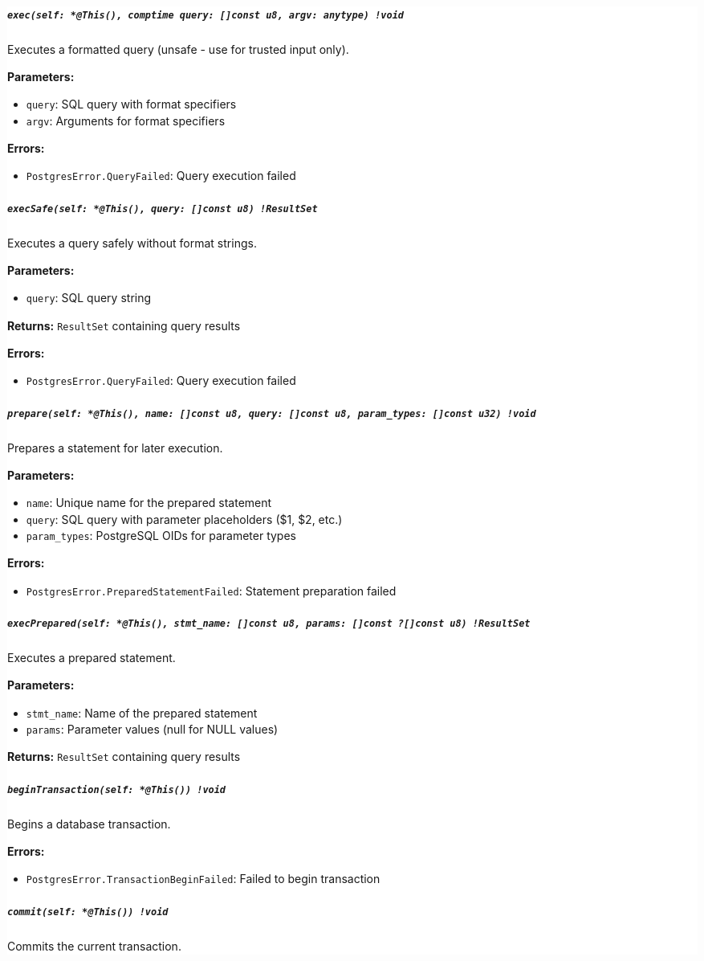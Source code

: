 ##### `exec(self: *@This(), comptime query: []const u8, argv: anytype) !void`

Executes a formatted query (unsafe - use for trusted input only).

**Parameters:**
- `query`: SQL query with format specifiers
- `argv`: Arguments for format specifiers

**Errors:**
- `PostgresError.QueryFailed`: Query execution failed

##### `execSafe(self: *@This(), query: []const u8) !ResultSet`

Executes a query safely without format strings.

**Parameters:**
- `query`: SQL query string

**Returns:** `ResultSet` containing query results

**Errors:**
- `PostgresError.QueryFailed`: Query execution failed

##### `prepare(self: *@This(), name: []const u8, query: []const u8, param_types: []const u32) !void`

Prepares a statement for later execution.

**Parameters:**
- `name`: Unique name for the prepared statement
- `query`: SQL query with parameter placeholders ($1, $2, etc.)
- `param_types`: PostgreSQL OIDs for parameter types

**Errors:**
- `PostgresError.PreparedStatementFailed`: Statement preparation failed

##### `execPrepared(self: *@This(), stmt_name: []const u8, params: []const ?[]const u8) !ResultSet`

Executes a prepared statement.

**Parameters:**
- `stmt_name`: Name of the prepared statement
- `params`: Parameter values (null for NULL values)

**Returns:** `ResultSet` containing query results

##### `beginTransaction(self: *@This()) !void`

Begins a database transaction.

**Errors:**
- `PostgresError.TransactionBeginFailed`: Failed to begin transaction

##### `commit(self: *@This()) !void`

Commits the current transaction.
